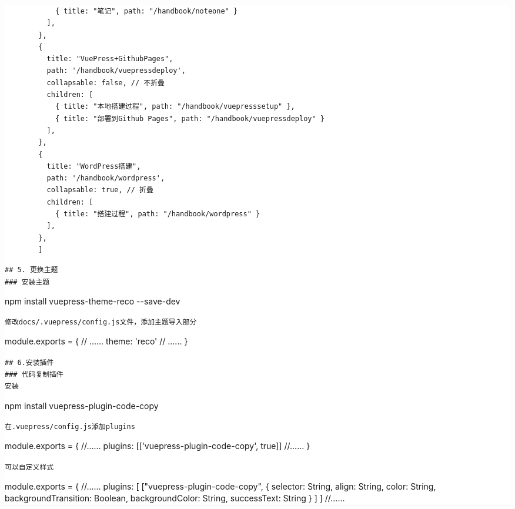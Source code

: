                 { title: "笔记", path: "/handbook/noteone" }
              ],
            },
            {
              title: "VuePress+GithubPages",
              path: '/handbook/vuepressdeploy',
              collapsable: false, // 不折叠
              children: [
                { title: "本地搭建过程", path: "/handbook/vuepresssetup" },
                { title: "部署到Github Pages", path: "/handbook/vuepressdeploy" }
              ],
            },
            {
              title: "WordPress搭建",
              path: '/handbook/wordpress',
              collapsable: true, // 折叠
              children: [
                { title: "搭建过程", path: "/handbook/wordpress" }
              ],
            },
            ]
```  
## 5. 更换主题  
### 安装主题  
```
npm install vuepress-theme-reco --save-dev
```  
修改docs/.vuepress/config.js文件，添加主题导入部分  
```
module.exports = {
  // ......
  theme: 'reco'
  // ......
} 
```  
## 6.安装插件  
### 代码复制插件  
安装  
```
npm install vuepress-plugin-code-copy
```  
在.vuepress/config.js添加plugins   
``` 
module.exports = {
    //......
    plugins: [['vuepress-plugin-code-copy', true]]
    //......
}

```  
可以自定义样式  
```  
module.exports = {
  //......
  plugins: [
    ["vuepress-plugin-code-copy", {
        selector: String,
        align: String,
        color: String,
        backgroundTransition: Boolean,
        backgroundColor: String,
        successText: String
        }
    ]
  ]
  //......